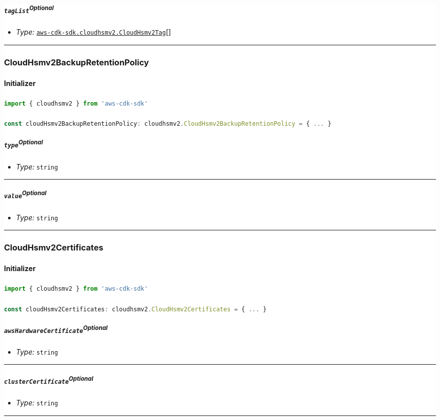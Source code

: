 ##### `tagList`<sup>Optional</sup> <a name="aws-cdk-sdk.cloudhsmv2.CloudHsmv2Backup.property.tagList"></a>

- *Type:* [`aws-cdk-sdk.cloudhsmv2.CloudHsmv2Tag`](#aws-cdk-sdk.cloudhsmv2.CloudHsmv2Tag)[]

---

### CloudHsmv2BackupRetentionPolicy <a name="aws-cdk-sdk.cloudhsmv2.CloudHsmv2BackupRetentionPolicy"></a>

#### Initializer <a name="[object Object].Initializer"></a>

```typescript
import { cloudhsmv2 } from 'aws-cdk-sdk'

const cloudHsmv2BackupRetentionPolicy: cloudhsmv2.CloudHsmv2BackupRetentionPolicy = { ... }
```

##### `type`<sup>Optional</sup> <a name="aws-cdk-sdk.cloudhsmv2.CloudHsmv2BackupRetentionPolicy.property.type"></a>

- *Type:* `string`

---

##### `value`<sup>Optional</sup> <a name="aws-cdk-sdk.cloudhsmv2.CloudHsmv2BackupRetentionPolicy.property.value"></a>

- *Type:* `string`

---

### CloudHsmv2Certificates <a name="aws-cdk-sdk.cloudhsmv2.CloudHsmv2Certificates"></a>

#### Initializer <a name="[object Object].Initializer"></a>

```typescript
import { cloudhsmv2 } from 'aws-cdk-sdk'

const cloudHsmv2Certificates: cloudhsmv2.CloudHsmv2Certificates = { ... }
```

##### `awsHardwareCertificate`<sup>Optional</sup> <a name="aws-cdk-sdk.cloudhsmv2.CloudHsmv2Certificates.property.awsHardwareCertificate"></a>

- *Type:* `string`

---

##### `clusterCertificate`<sup>Optional</sup> <a name="aws-cdk-sdk.cloudhsmv2.CloudHsmv2Certificates.property.clusterCertificate"></a>

- *Type:* `string`

---
